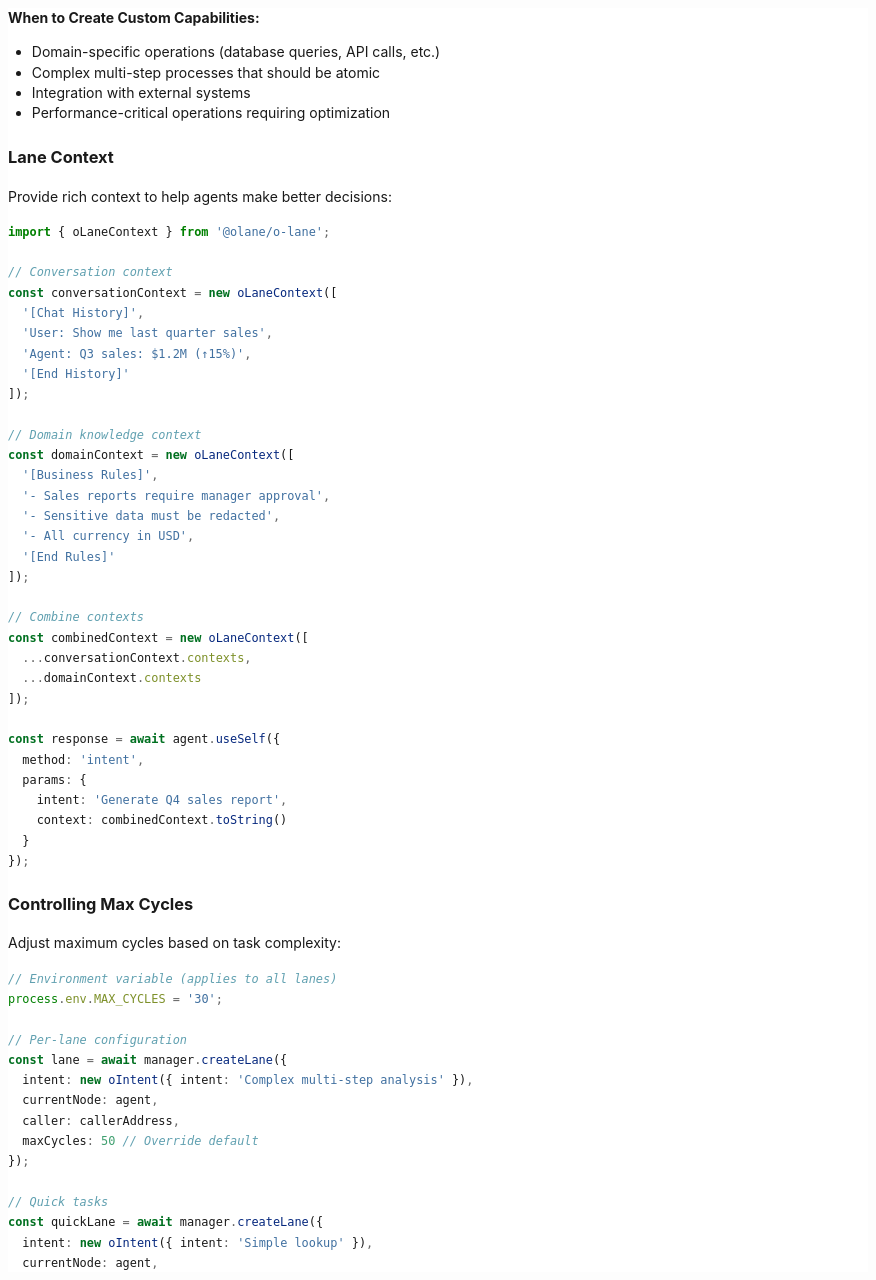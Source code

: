 **When to Create Custom Capabilities:**
- Domain-specific operations (database queries, API calls, etc.)
- Complex multi-step processes that should be atomic
- Integration with external systems
- Performance-critical operations requiring optimization

### Lane Context

Provide rich context to help agents make better decisions:

```typescript
import { oLaneContext } from '@olane/o-lane';

// Conversation context
const conversationContext = new oLaneContext([
  '[Chat History]',
  'User: Show me last quarter sales',
  'Agent: Q3 sales: $1.2M (↑15%)',
  '[End History]'
]);

// Domain knowledge context
const domainContext = new oLaneContext([
  '[Business Rules]',
  '- Sales reports require manager approval',
  '- Sensitive data must be redacted',
  '- All currency in USD',
  '[End Rules]'
]);

// Combine contexts
const combinedContext = new oLaneContext([
  ...conversationContext.contexts,
  ...domainContext.contexts
]);

const response = await agent.useSelf({
  method: 'intent',
  params: {
    intent: 'Generate Q4 sales report',
    context: combinedContext.toString()
  }
});
```

### Controlling Max Cycles

Adjust maximum cycles based on task complexity:

```typescript
// Environment variable (applies to all lanes)
process.env.MAX_CYCLES = '30';

// Per-lane configuration
const lane = await manager.createLane({
  intent: new oIntent({ intent: 'Complex multi-step analysis' }),
  currentNode: agent,
  caller: callerAddress,
  maxCycles: 50 // Override default
});

// Quick tasks
const quickLane = await manager.createLane({
  intent: new oIntent({ intent: 'Simple lookup' }),
  currentNode: agent,
```